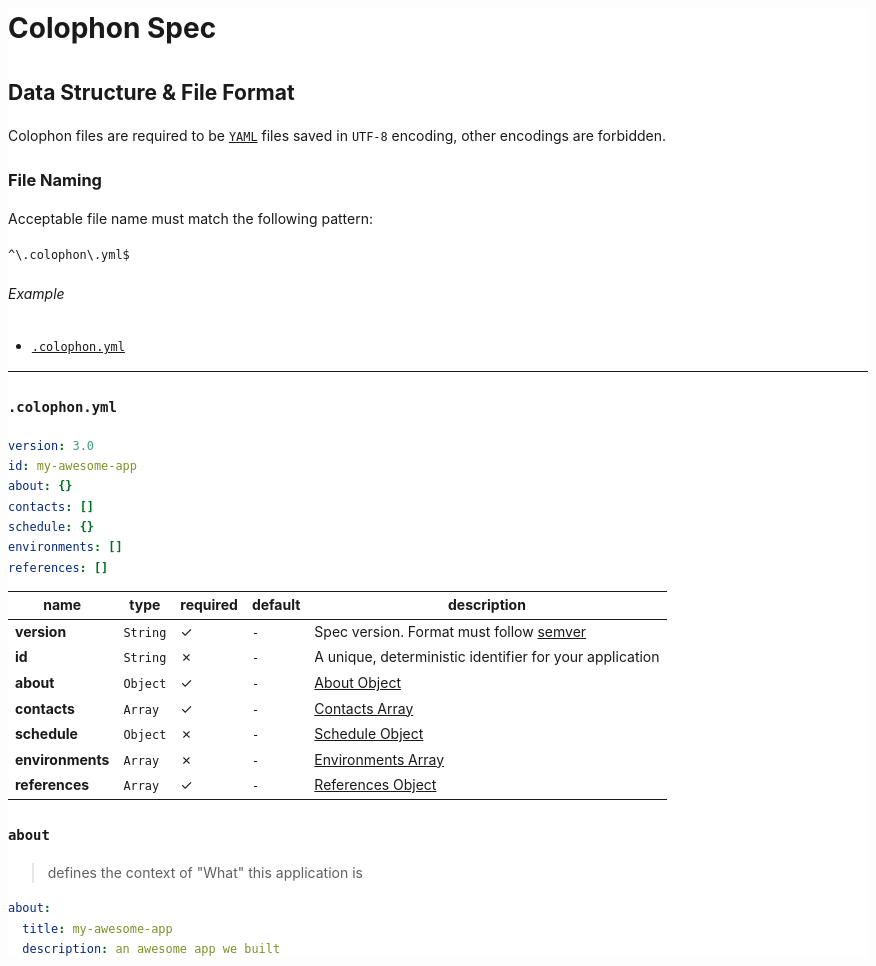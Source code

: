 # Colophon Spec

## Data Structure & File Format

Colophon files are required to be [`YAML`][yaml] files saved in `UTF-8` encoding, other encodings are forbidden.

### File Naming

Acceptable file name must match the following pattern:

```regex
^\.colophon\.yml$
```

###### Example

- [`.colophon.yml`](#full-example)

---

### `.colophon.yml`

```yml
version: 3.0
id: my-awesome-app
about: {}
contacts: []
schedule: {}
environments: []
references: []
```

| name             | type     | required | default | description                                             |
| ---------------- | -------- | -------- | ------- | ------------------------------------------------------- |
| **version**      | `String` | ✓        | `-`     | Spec version. Format must follow [semver][]             |
| **id**           | `String` | ✗        | `-`     | A unique, deterministic identifier for your application |
| **about**        | `Object` | ✓        | `-`     | [About Object](#about)                                  |
| **contacts**     | `Array`  | ✓        | `-`     | [Contacts Array](#contacts)                             |
| **schedule**     | `Object` | ✗        | `-`     | [Schedule Object](#schedule)                            |
| **environments** | `Array`  | ✗        | `-`     | [Environments Array](#environments)                     |
| **references**   | `Array`  | ✓        | `-`     | [References Object](#references)                        |

### `about`

> defines the context of "What" this application is

```yml
about:
  title: my-awesome-app
  description: an awesome app we built
```


[semver]: https://semver.org
[yaml]: http://www.yaml.org/
[rfc3339]: https://tools.ietf.org/html/rfc3339#section-5.6
[rfc5322]: https://tools.ietf.org/html/rfc5322#section-3.4.1